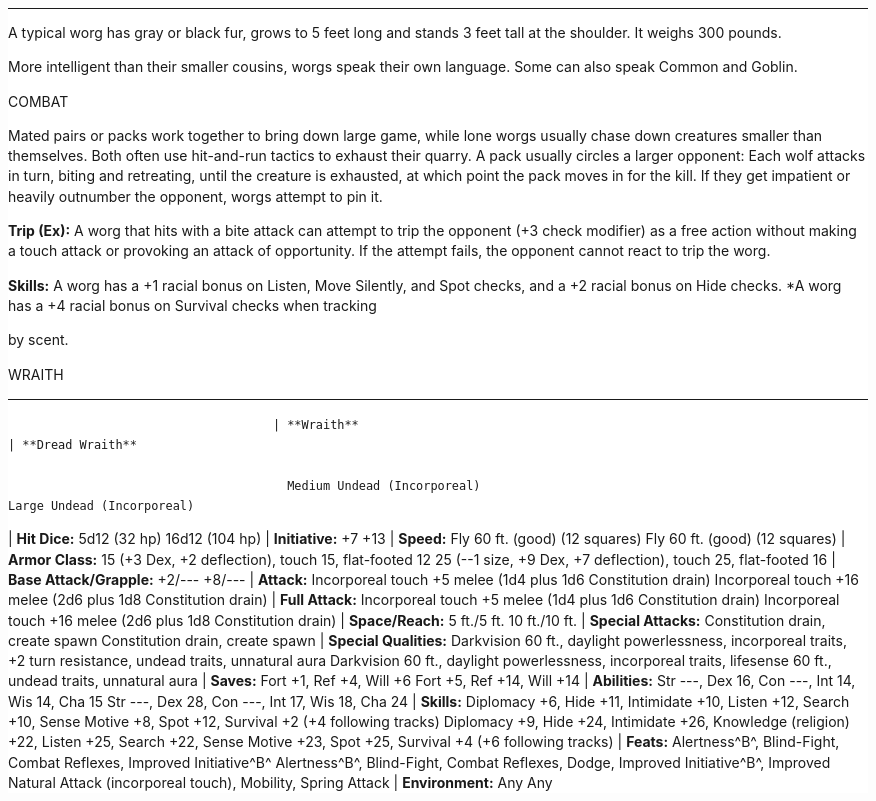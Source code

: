   ---------------------------------------- ----------------------------------------------------------------------------

A typical worg has gray or black fur, grows to 5 feet long and stands 3
feet tall at the shoulder. It weighs 300 pounds.

More intelligent than their smaller cousins, worgs speak their own
language. Some can also speak Common and Goblin.

COMBAT

Mated pairs or packs work together to bring down large game, while lone
worgs usually chase down creatures smaller than themselves. Both often
use hit-and-run tactics to exhaust their quarry. A pack usually circles
a larger opponent: Each wolf attacks in turn, biting and retreating,
until the creature is exhausted, at which point the pack moves in for
the kill. If they get impatient or heavily outnumber the opponent, worgs
attempt to pin it.

**Trip (Ex):** A worg that hits with a bite attack can
attempt to trip the opponent (+3 check modifier) as a free action
without making a touch attack or provoking an attack of opportunity. If
the attempt fails, the opponent cannot react to trip the
worg.

**Skills:** A worg has a +1 racial bonus on Listen, Move
Silently, and Spot checks, and a +2 racial bonus on Hide checks. \*A
worg has a +4 racial bonus on Survival checks when tracking

by scent.

WRAITH

  ---------------------------------------- -------------------------------------------------------------------------------------------------------------------------------------------- -----------------------------------------------------------------------------------------------------------------------------------------------------------------------------------------------------------------------
                                         | **Wraith**                                                                                                                   | **Dread Wraith**
                                                                                                                                                                                        
                                           Medium Undead (Incorporeal)                                                                                                    Large Undead (Incorporeal)
| **Hit Dice:**              5d12 (32 hp)                                                                                                                   16d12 (104 hp)
| **Initiative:**            +7                                                                                                                             +13
| **Speed:**                 Fly 60 ft. (good) (12 squares)                                                                                                 Fly 60 ft. (good) (12 squares)
| **Armor Class:**           15 (+3 Dex, +2 deflection), touch 15, flat-footed 12                                                                           25 (--1 size, +9 Dex, +7 deflection), touch 25, flat-footed 16
| **Base Attack/Grapple:**   +2/---                                                                                                                         +8/---
| **Attack:**                Incorporeal touch +5 melee (1d4 plus 1d6 Constitution drain)                                                                   Incorporeal touch +16 melee (2d6 plus 1d8 Constitution drain)
| **Full Attack:**           Incorporeal touch +5 melee (1d4 plus 1d6 Constitution drain)                                                                   Incorporeal touch +16 melee (2d6 plus 1d8 Constitution drain)
| **Space/Reach:**           5 ft./5 ft.                                                                                                                    10 ft./10 ft.
| **Special Attacks:**       Constitution drain, create spawn                                                                                               Constitution drain, create spawn
| **Special Qualities:**     Darkvision 60 ft., daylight powerlessness, incorporeal traits, +2 turn resistance, undead traits, unnatural aura               Darkvision 60 ft., daylight powerlessness, incorporeal traits, lifesense 60 ft., undead traits, unnatural aura
| **Saves:**                 Fort +1, Ref +4, Will +6                                                                                                       Fort +5, Ref +14, Will +14
| **Abilities:**             Str ---, Dex 16, Con ---, Int 14, Wis 14, Cha 15                                                                               Str ---, Dex 28, Con ---, Int 17, Wis 18, Cha 24
| **Skills:**                Diplomacy +6, Hide +11, Intimidate +10, Listen +12, Search +10, Sense Motive +8, Spot +12, Survival +2 (+4 following tracks)   Diplomacy +9, Hide +24, Intimidate +26, Knowledge (religion) +22, Listen +25, Search +22, Sense Motive +23, Spot +25, Survival +4 (+6 following tracks)
| **Feats:**                 Alertness^B^, Blind-Fight, Combat Reflexes, Improved Initiative^B^                   Alertness^B^, Blind-Fight, Combat Reflexes, Dodge, Improved Initiative^B^, Improved Natural Attack (incorporeal touch), Mobility, Spring Attack
| **Environment:**           Any                                                                                                                            Any